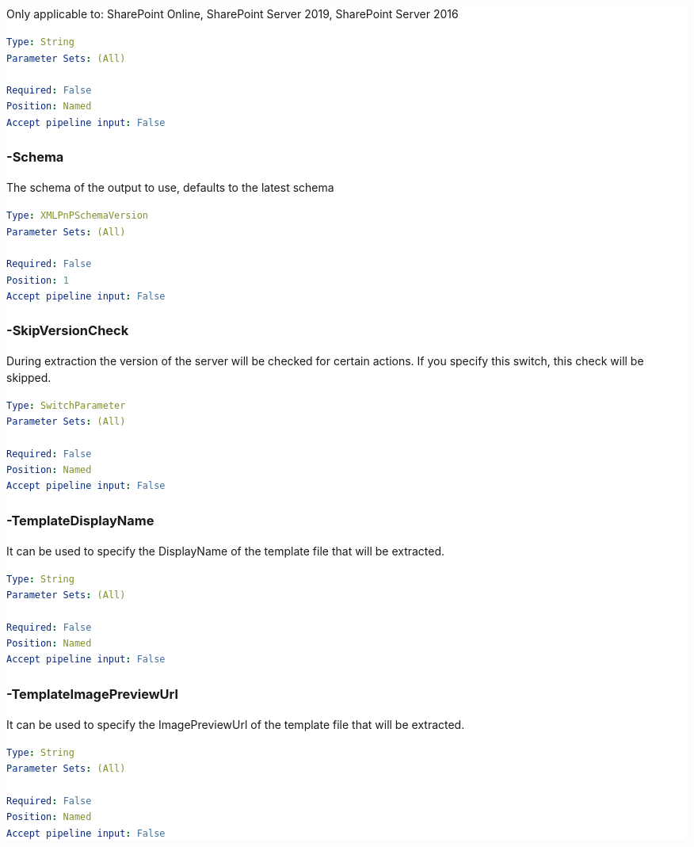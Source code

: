 Only applicable to: SharePoint Online, SharePoint Server 2019, SharePoint Server 2016

```yaml
Type: String
Parameter Sets: (All)

Required: False
Position: Named
Accept pipeline input: False
```

### -Schema
The schema of the output to use, defaults to the latest schema

```yaml
Type: XMLPnPSchemaVersion
Parameter Sets: (All)

Required: False
Position: 1
Accept pipeline input: False
```

### -SkipVersionCheck
During extraction the version of the server will be checked for certain actions. If you specify this switch, this check will be skipped.

```yaml
Type: SwitchParameter
Parameter Sets: (All)

Required: False
Position: Named
Accept pipeline input: False
```

### -TemplateDisplayName
It can be used to specify the DisplayName of the template file that will be extracted.

```yaml
Type: String
Parameter Sets: (All)

Required: False
Position: Named
Accept pipeline input: False
```

### -TemplateImagePreviewUrl
It can be used to specify the ImagePreviewUrl of the template file that will be extracted.

```yaml
Type: String
Parameter Sets: (All)

Required: False
Position: Named
Accept pipeline input: False
```
